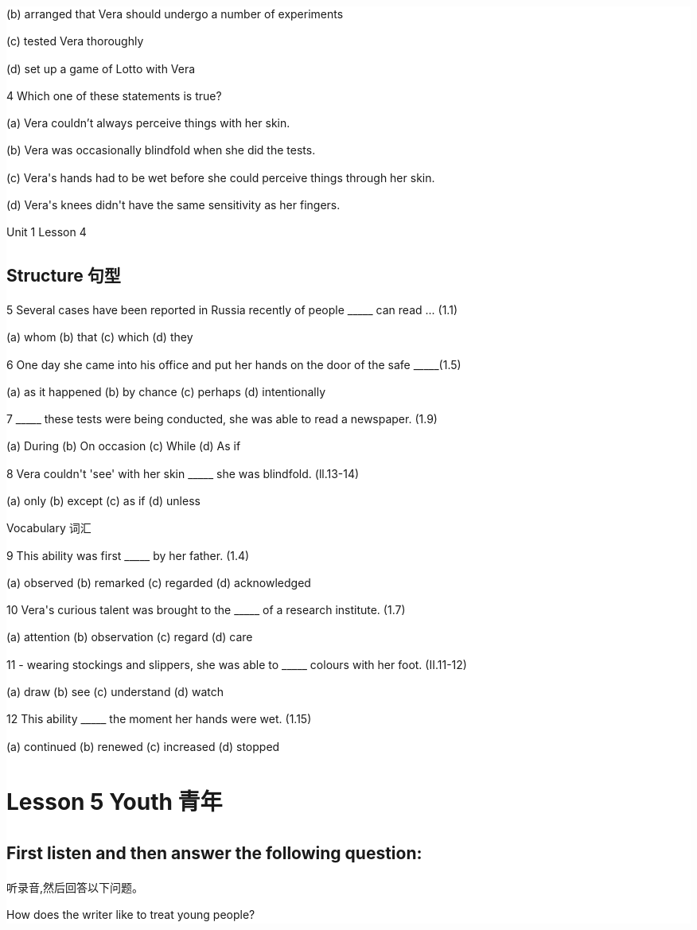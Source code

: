 (b) arranged that Vera should undergo a number of experiments

(c) tested Vera thoroughly

(d) set up a game of Lotto with Vera

4 Which one of these statements is true?

(a) Vera couldn’t always perceive things with her skin.

(b) Vera was occasionally blindfold when she did the tests.

(c) Vera's hands had to be wet before she could perceive things through her skin.

(d) Vera's knees didn't have the same sensitivity as her fingers.

Unit 1 Lesson 4

## Structure 句型

5 Several cases have been reported in Russia recently of people _____ can read ... (1.1)

(a) whom (b) that (c) which (d) they

6 One day she came into his office and put her hands on the door of the safe _____(1.5)

(a) as it happened (b) by chance (c) perhaps (d) intentionally

7 _____ these tests were being conducted, she was able to read a newspaper. (1.9)

(a) During (b) On occasion (c) While (d) As if

8 Vera couldn't 'see' with her skin _____ she was blindfold. (ll.13-14)

(a) only (b) except (c) as if (d) unless

Vocabulary 词汇

9 This ability was first _____ by her father. (1.4)

(a) observed (b) remarked (c) regarded (d) acknowledged

10 Vera's curious talent was brought to the _____ of a research institute. (1.7)

(a) attention (b) observation (c) regard (d) care

11 - wearing stockings and slippers, she was able to _____ colours with her foot. (II.11-12)

(a) draw (b) see (c) understand (d) watch

12 This ability _____ the moment her hands were wet. (1.15)

(a) continued (b) renewed (c) increased (d) stopped

# Lesson 5 Youth 青年

## First listen and then answer the following question:

听录音,然后回答以下问题。

How does the writer like to treat young people?
